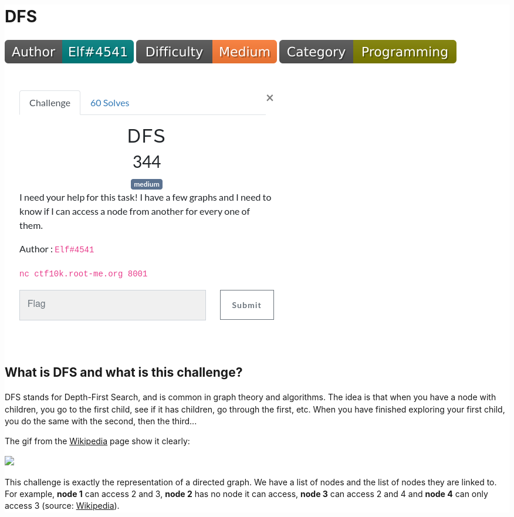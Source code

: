 # DFS

![](./img/author-elf.svg) ![](./img/difficulty-medium.svg) ![](./img/category.svg)

![](./img/dfs-desc.png)

## What is DFS and what is this challenge?

DFS stands for Depth-First Search, and is common in graph theory and algorithms. The idea is that when you have a node with children, you go to the first child, see if it has children, go through the first, etc. When you have finished exploring your first child, you do the same with the second, then the third...

The gif from the [Wikipedia](https://en.wikipedia.org/wiki/Depth-first_search) page show it clearly:

![](https://upload.wikimedia.org/wikipedia/commons/7/7f/Depth-First-Search.gif)

This challenge is exactly the representation of a directed graph. We have a list of nodes and the list of nodes they are linked to. For example, **node 1** can access 2 and 3, **node 2** has no node it can access, **node 3** can access 2 and 4 and **node 4** can only access 3 (source: [Wikipedia](https://en.wikipedia.org/wiki/Directed_graph)).
